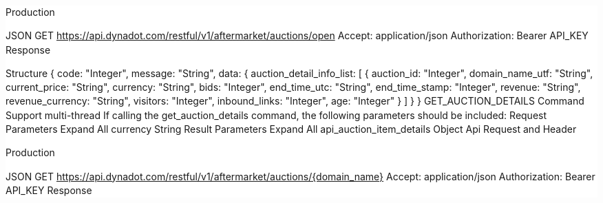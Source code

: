 
Production

JSON
GET
https://api.dynadot.com/restful/v1/aftermarket/auctions/open
Accept: application/json
Authorization: Bearer API_KEY
Response

Structure
{
code: "Integer",
message: "String",
data: {
auction_detail_info_list: [
{
auction_id: "Integer",
domain_name_utf: "String",
current_price: "String",
currency: "String",
bids: "Integer",
end_time_utc: "String",
end_time_stamp: "Integer",
revenue: "String",
revenue_currency: "String",
visitors: "Integer",
inbound_links: "Integer",
age: "Integer"
}
]
}
}
GET_AUCTION_DETAILS Command
Support multi-thread
If calling the get_auction_details command, the following parameters should be included:
Request Parameters
Expand All
currency
String
Result Parameters
Expand All
api_auction_item_details
Object
Api Request and Header

Production

JSON
GET
https://api.dynadot.com/restful/v1/aftermarket/auctions/{domain_name}
Accept: application/json
Authorization: Bearer API_KEY
Response
